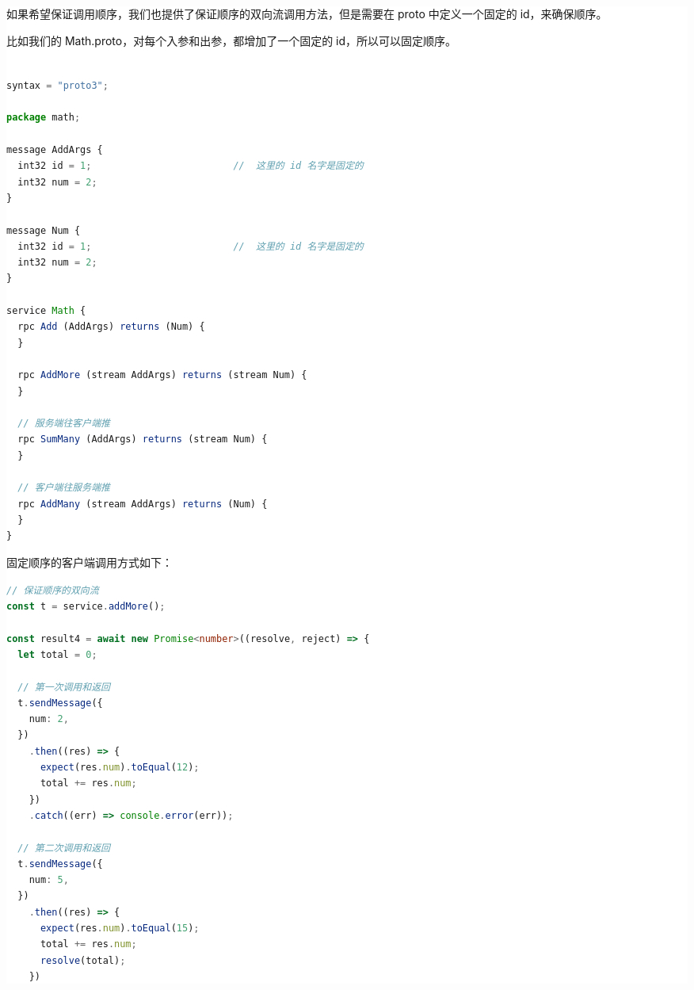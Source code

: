 如果希望保证调用顺序，我们也提供了保证顺序的双向流调用方法，但是需要在 proto 中定义一个固定的 id，来确保顺序。

比如我们的 Math.proto，对每个入参和出参，都增加了一个固定的 id，所以可以固定顺序。

```typescript

syntax = "proto3";

package math;

message AddArgs {
  int32 id = 1;							//  这里的 id 名字是固定的
  int32 num = 2;
}

message Num {
  int32 id = 1;							//  这里的 id 名字是固定的
  int32 num = 2;
}

service Math {
  rpc Add (AddArgs) returns (Num) {
  }

  rpc AddMore (stream AddArgs) returns (stream Num) {
  }

  // 服务端往客户端推
  rpc SumMany (AddArgs) returns (stream Num) {
  }

  // 客户端往服务端推
  rpc AddMany (stream AddArgs) returns (Num) {
  }
}

```

固定顺序的客户端调用方式如下：

```typescript
// 保证顺序的双向流
const t = service.addMore();

const result4 = await new Promise<number>((resolve, reject) => {
  let total = 0;

  // 第一次调用和返回
  t.sendMessage({
    num: 2,
  })
    .then((res) => {
      expect(res.num).toEqual(12);
      total += res.num;
    })
    .catch((err) => console.error(err));

  // 第二次调用和返回
  t.sendMessage({
    num: 5,
  })
    .then((res) => {
      expect(res.num).toEqual(15);
      total += res.num;
      resolve(total);
    })
```